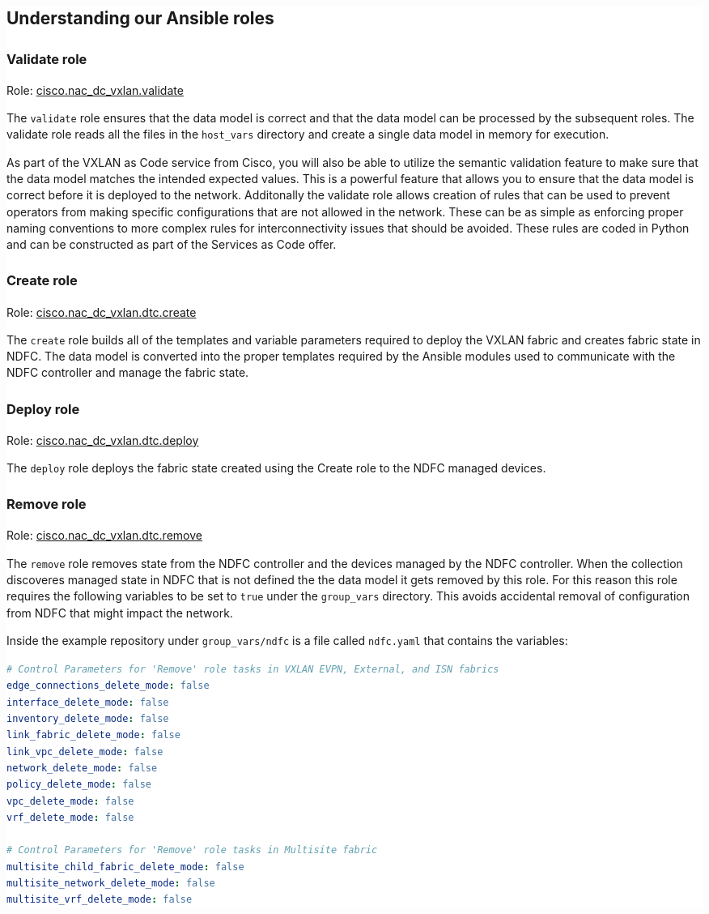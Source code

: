 ## Understanding our Ansible roles

### Validate role

Role: [cisco.nac_dc_vxlan.validate](https://github.com/netascode/ansible-dc-vxlan/blob/develop/roles/validate/README.md)

The `validate` role ensures that the data model is correct and that the data model can be processed by the subsequent roles. The validate role reads all the files in the `host_vars` directory and create a single data model in memory for execution.

As part of the VXLAN as Code service from Cisco, you will also be able to utilize the semantic validation feature to make sure that the data model matches the intended expected values. This is a powerful feature that allows you to ensure that the data model is correct before it is deployed to the network. Additonally the validate role allows creation of rules that can be used to prevent operators from making specific configurations that are not allowed in the network. These can be as simple as enforcing proper naming conventions to more complex rules for interconnectivity issues that should be avoided. These rules are coded in Python and can be constructed as part of the Services as Code offer. 

### Create role

Role: [cisco.nac_dc_vxlan.dtc.create](https://github.com/netascode/ansible-dc-vxlan/blob/develop/roles/dtc/create/README.md)

The `create` role builds all of the templates and variable parameters required to deploy the VXLAN fabric and creates fabric state in NDFC. The data model is converted into the proper templates required by the Ansible modules used to communicate with the NDFC controller and manage the fabric state.

### Deploy role

Role: [cisco.nac_dc_vxlan.dtc.deploy](https://github.com/netascode/ansible-dc-vxlan/blob/develop/roles/dtc/deploy/README.md)

The `deploy` role deploys the fabric state created using the Create role to the NDFC managed devices.

### Remove role

Role: [cisco.nac_dc_vxlan.dtc.remove](https://github.com/netascode/ansible-dc-vxlan/blob/develop/roles/dtc/remove/README.md)

The `remove` role removes state from the NDFC controller and the devices managed by the NDFC controller. When the collection discoveres managed state in NDFC that is not defined the the data model it gets removed by this role.  For this reason this role requires the following variables to be set to `true` under the `group_vars` directory. This avoids accidental removal of configuration from NDFC that might impact the network.

Inside the example repository under `group_vars/ndfc` is a file called `ndfc.yaml` that contains the variables:

```yaml
# Control Parameters for 'Remove' role tasks in VXLAN EVPN, External, and ISN fabrics
edge_connections_delete_mode: false
interface_delete_mode: false
inventory_delete_mode: false
link_fabric_delete_mode: false
link_vpc_delete_mode: false
network_delete_mode: false
policy_delete_mode: false
vpc_delete_mode: false
vrf_delete_mode: false

# Control Parameters for 'Remove' role tasks in Multisite fabric
multisite_child_fabric_delete_mode: false
multisite_network_delete_mode: false
multisite_vrf_delete_mode: false
```